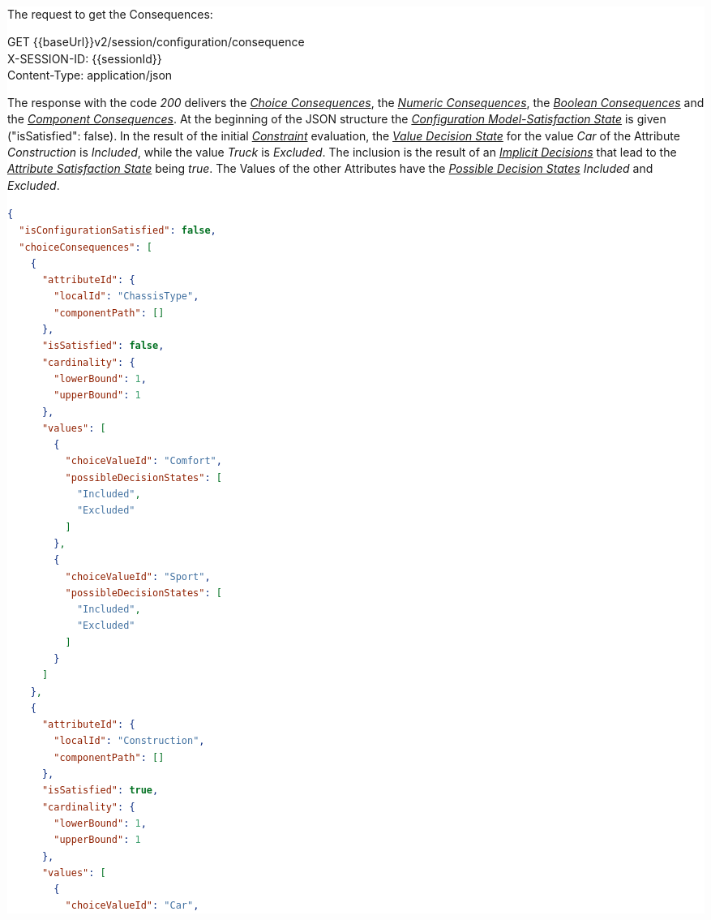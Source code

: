 The request to get the Consequences:

GET {{baseUrl}}v2/session/configuration/consequence<br>
X-SESSION-ID: {{sessionId}}<br>
Content-Type: application/json

The response with the code *200* delivers the [*Choice Consequences*](/glossary/#choice-consequence), the [*Numeric Consequences*](/glossary/#numeric-consequence),
the [*Boolean Consequences*](/glossary/#boolean-consequence) and the [*Component Consequences*](/glossary/#component-consequence).
At the beginning of the JSON structure the [*Configuration Model-Satisfaction State*](/glossary/#configuration-model-satisfaction-state) is given ("isSatisfied": false).
In the result of the initial [*Constraint*](/glossary/#constraint) evaluation, the [*Value Decision State*](/glossary/#value-decision-state) for
the value *Car* of the Attribute *Construction* is *Included*, while the value *Truck* is *Excluded*.
The inclusion is the result of an [*Implicit Decisions*](/glossary/#implicit-decision) that lead to the [*Attribute Satisfaction State*](/glossary/#attribute-satisfaction-state) being *true*.
The Values of the other Attributes have the [*Possible Decision States*](/glossary/#possible-decision-state) *Included* and *Excluded*.

```json
{
  "isConfigurationSatisfied": false,
  "choiceConsequences": [
    {
      "attributeId": {
        "localId": "ChassisType",
        "componentPath": []
      },
      "isSatisfied": false,
      "cardinality": {
        "lowerBound": 1,
        "upperBound": 1
      },
      "values": [
        {
          "choiceValueId": "Comfort",
          "possibleDecisionStates": [
            "Included",
            "Excluded"
          ]
        },
        {
          "choiceValueId": "Sport",
          "possibleDecisionStates": [
            "Included",
            "Excluded"
          ]
        }
      ]
    },
    {
      "attributeId": {
        "localId": "Construction",
        "componentPath": []
      },
      "isSatisfied": true,
      "cardinality": {
        "lowerBound": 1,
        "upperBound": 1
      },
      "values": [
        {
          "choiceValueId": "Car",
```